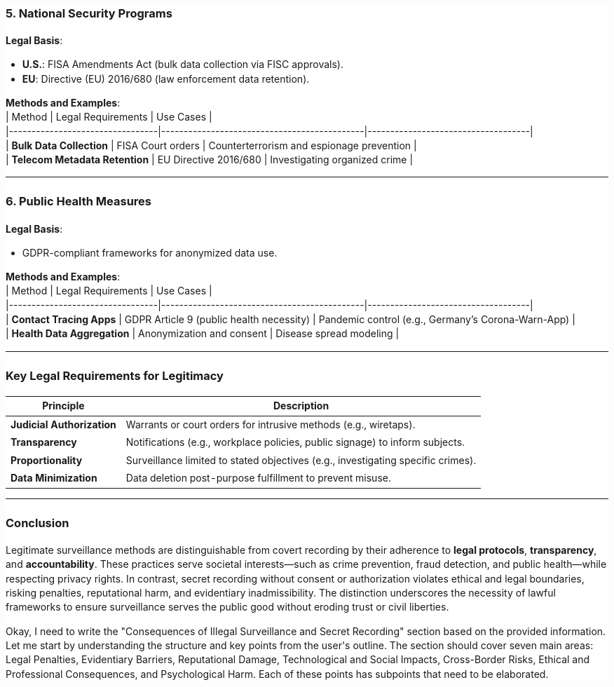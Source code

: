 
### **5. National Security Programs**  
**Legal Basis**:  
- **U.S.**: FISA Amendments Act (bulk data collection via FISC approvals).  
- **EU**: Directive (EU) 2016/680 (law enforcement data retention).  

**Methods and Examples**:  
| Method                          | Legal Requirements                          | Use Cases                          |  
|---------------------------------|---------------------------------------------|------------------------------------|  
| **Bulk Data Collection**        | FISA Court orders                            | Counterterrorism and espionage prevention |  
| **Telecom Metadata Retention**  | EU Directive 2016/680                        | Investigating organized crime      |  

---

### **6. Public Health Measures**  
**Legal Basis**:  
- GDPR-compliant frameworks for anonymized data use.  

**Methods and Examples**:  
| Method                          | Legal Requirements                          | Use Cases                          |  
|---------------------------------|---------------------------------------------|------------------------------------|  
| **Contact Tracing Apps**         | GDPR Article 9 (public health necessity)    | Pandemic control (e.g., Germany’s Corona-Warn-App) |  
| **Health Data Aggregation**      | Anonymization and consent                   | Disease spread modeling            |  

---

### **Key Legal Requirements for Legitimacy**  
| Principle               | Description                                                                 |  
|-------------------------|-----------------------------------------------------------------------------|  
| **Judicial Authorization** | Warrants or court orders for intrusive methods (e.g., wiretaps).           |  
| **Transparency**         | Notifications (e.g., workplace policies, public signage) to inform subjects. |  
| **Proportionality**      | Surveillance limited to stated objectives (e.g., investigating specific crimes). |  
| **Data Minimization**    | Data deletion post-purpose fulfillment to prevent misuse.                   |  

---

### **Conclusion**  
Legitimate surveillance methods are distinguishable from covert recording by their adherence to **legal protocols**, **transparency**, and **accountability**. These practices serve societal interests—such as crime prevention, fraud detection, and public health—while respecting privacy rights. In contrast, secret recording without consent or authorization violates ethical and legal boundaries, risking penalties, reputational harm, and evidentiary inadmissibility. The distinction underscores the necessity of lawful frameworks to ensure surveillance serves the public good without eroding trust or civil liberties.


Okay, I need to write the "Consequences of Illegal Surveillance and Secret Recording" section based on the provided information. Let me start by understanding the structure and key points from the user's outline. The section should cover seven main areas: Legal Penalties, Evidentiary Barriers, Reputational Damage, Technological and Social Impacts, Cross-Border Risks, Ethical and Professional Consequences, and Psychological Harm. Each of these points has subpoints that need to be elaborated.
